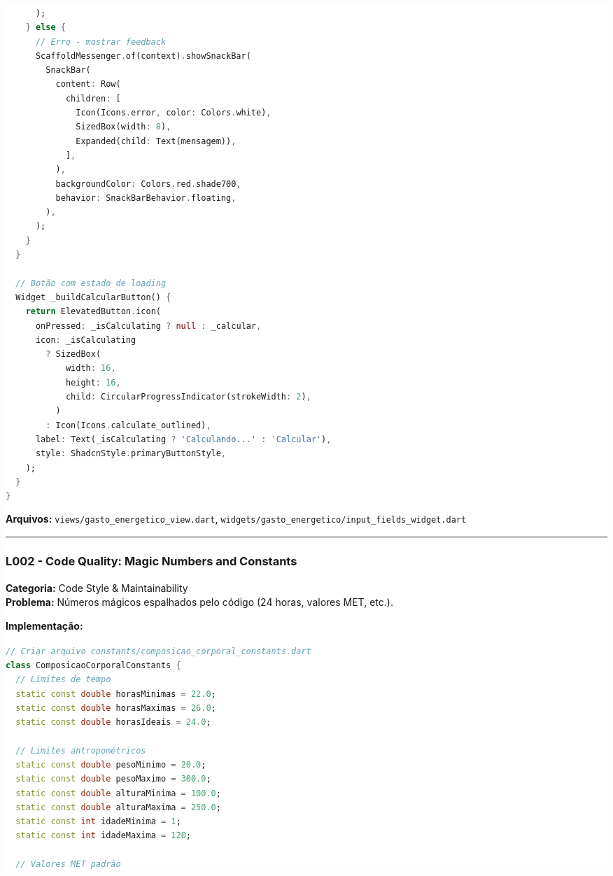 ```dart
      );
    } else {
      // Erro - mostrar feedback
      ScaffoldMessenger.of(context).showSnackBar(
        SnackBar(
          content: Row(
            children: [
              Icon(Icons.error, color: Colors.white),
              SizedBox(width: 8),
              Expanded(child: Text(mensagem)),
            ],
          ),
          backgroundColor: Colors.red.shade700,
          behavior: SnackBarBehavior.floating,
        ),
      );
    }
  }
  
  // Botão com estado de loading
  Widget _buildCalcularButton() {
    return ElevatedButton.icon(
      onPressed: _isCalculating ? null : _calcular,
      icon: _isCalculating 
        ? SizedBox(
            width: 16,
            height: 16,
            child: CircularProgressIndicator(strokeWidth: 2),
          )
        : Icon(Icons.calculate_outlined),
      label: Text(_isCalculating ? 'Calculando...' : 'Calcular'),
      style: ShadcnStyle.primaryButtonStyle,
    );
  }
}
```

**Arquivos:** `views/gasto_energetico_view.dart`, `widgets/gasto_energetico/input_fields_widget.dart`

---

### L002 - Code Quality: Magic Numbers and Constants
**Categoria:** Code Style & Maintainability  
**Problema:** Números mágicos espalhados pelo código (24 horas, valores MET, etc.).

**Implementação:**
```dart
// Criar arquivo constants/composicao_corporal_constants.dart
class ComposicaoCorporalConstants {
  // Limites de tempo
  static const double horasMinimas = 22.0;
  static const double horasMaximas = 26.0;
  static const double horasIdeais = 24.0;
  
  // Limites antropométricos
  static const double pesoMinimo = 20.0;
  static const double pesoMaximo = 300.0;
  static const double alturaMinima = 100.0;
  static const double alturaMaxima = 250.0;
  static const int idadeMinima = 1;
  static const int idadeMaxima = 120;
  
  // Valores MET padrão
```
